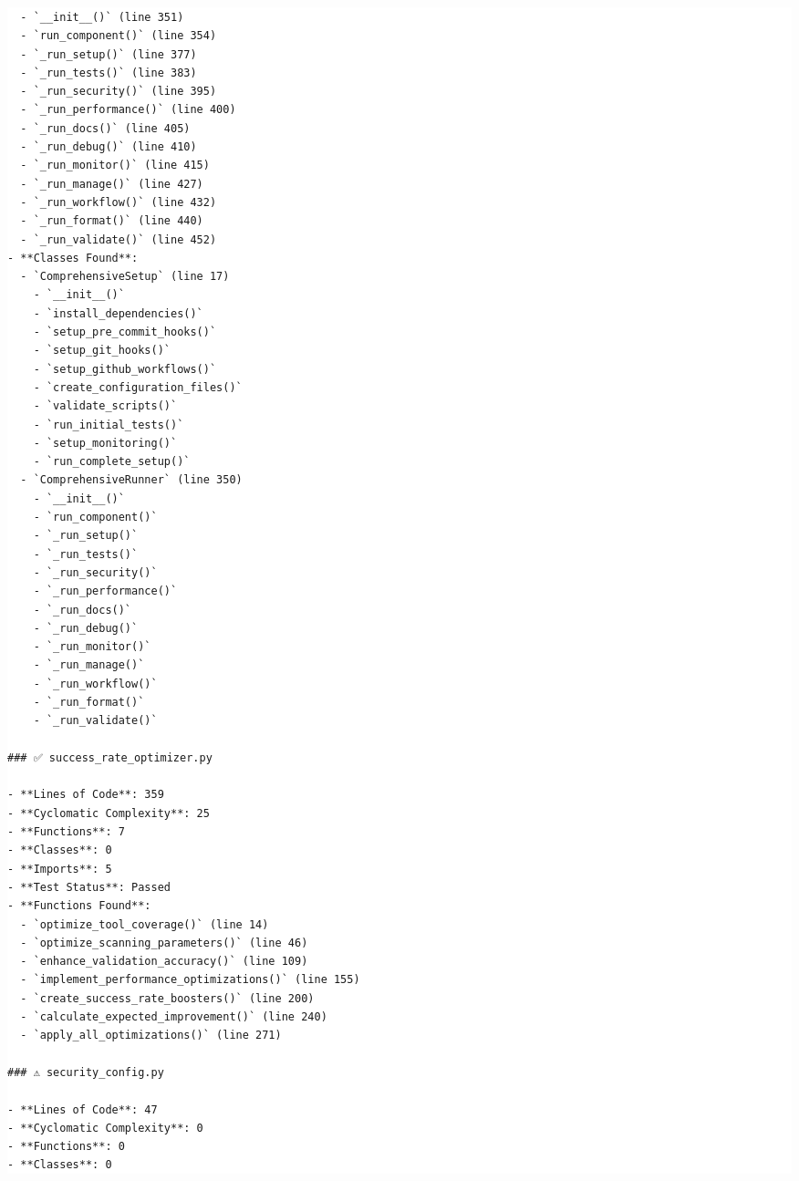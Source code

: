 ```
  - `__init__()` (line 351)
  - `run_component()` (line 354)
  - `_run_setup()` (line 377)
  - `_run_tests()` (line 383)
  - `_run_security()` (line 395)
  - `_run_performance()` (line 400)
  - `_run_docs()` (line 405)
  - `_run_debug()` (line 410)
  - `_run_monitor()` (line 415)
  - `_run_manage()` (line 427)
  - `_run_workflow()` (line 432)
  - `_run_format()` (line 440)
  - `_run_validate()` (line 452)
- **Classes Found**:
  - `ComprehensiveSetup` (line 17)
    - `__init__()`
    - `install_dependencies()`
    - `setup_pre_commit_hooks()`
    - `setup_git_hooks()`
    - `setup_github_workflows()`
    - `create_configuration_files()`
    - `validate_scripts()`
    - `run_initial_tests()`
    - `setup_monitoring()`
    - `run_complete_setup()`
  - `ComprehensiveRunner` (line 350)
    - `__init__()`
    - `run_component()`
    - `_run_setup()`
    - `_run_tests()`
    - `_run_security()`
    - `_run_performance()`
    - `_run_docs()`
    - `_run_debug()`
    - `_run_monitor()`
    - `_run_manage()`
    - `_run_workflow()`
    - `_run_format()`
    - `_run_validate()`

### ✅ success_rate_optimizer.py

- **Lines of Code**: 359
- **Cyclomatic Complexity**: 25
- **Functions**: 7
- **Classes**: 0
- **Imports**: 5
- **Test Status**: Passed
- **Functions Found**:
  - `optimize_tool_coverage()` (line 14)
  - `optimize_scanning_parameters()` (line 46)
  - `enhance_validation_accuracy()` (line 109)
  - `implement_performance_optimizations()` (line 155)
  - `create_success_rate_boosters()` (line 200)
  - `calculate_expected_improvement()` (line 240)
  - `apply_all_optimizations()` (line 271)

### ⚠️ security_config.py

- **Lines of Code**: 47
- **Cyclomatic Complexity**: 0
- **Functions**: 0
- **Classes**: 0
```